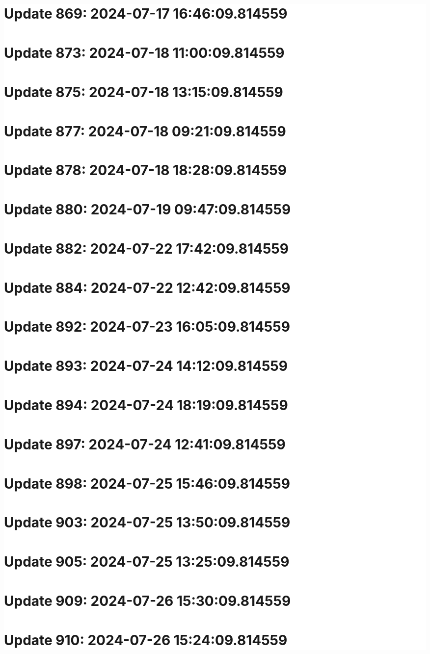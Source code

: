 # Update 869: 2024-07-17 16:46:09.814559

# Update 873: 2024-07-18 11:00:09.814559

# Update 875: 2024-07-18 13:15:09.814559

# Update 877: 2024-07-18 09:21:09.814559

# Update 878: 2024-07-18 18:28:09.814559

# Update 880: 2024-07-19 09:47:09.814559

# Update 882: 2024-07-22 17:42:09.814559

# Update 884: 2024-07-22 12:42:09.814559

# Update 892: 2024-07-23 16:05:09.814559

# Update 893: 2024-07-24 14:12:09.814559

# Update 894: 2024-07-24 18:19:09.814559

# Update 897: 2024-07-24 12:41:09.814559

# Update 898: 2024-07-25 15:46:09.814559

# Update 903: 2024-07-25 13:50:09.814559

# Update 905: 2024-07-25 13:25:09.814559

# Update 909: 2024-07-26 15:30:09.814559

# Update 910: 2024-07-26 15:24:09.814559
